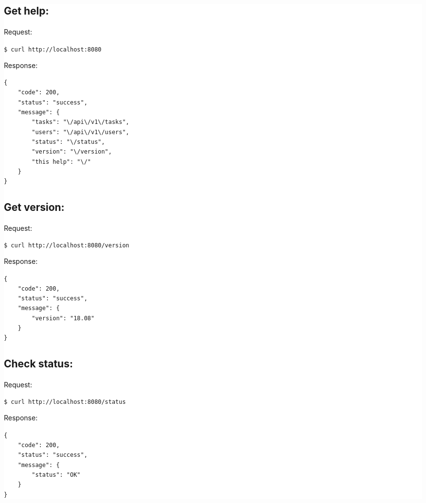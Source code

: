 
## Get help:

Request:
```
$ curl http://localhost:8080
```

Response:
```
{
    "code": 200,
    "status": "success",
    "message": {
        "tasks": "\/api\/v1\/tasks",
        "users": "\/api\/v1\/users",
        "status": "\/status",
        "version": "\/version",
        "this help": "\/"
    }
}
```


## Get version:

Request:
```
$ curl http://localhost:8080/version
```

Response:
```
{
    "code": 200,
    "status": "success",
    "message": {
        "version": "18.08"
    }
}
```


## Check status:

Request:
```
$ curl http://localhost:8080/status
```

Response:
```
{
    "code": 200,
    "status": "success",
    "message": {
        "status": "OK"
    }
}
```


